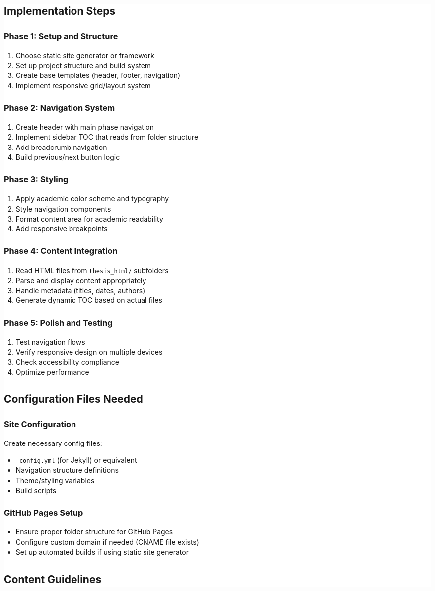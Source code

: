 ## Implementation Steps

### Phase 1: Setup and Structure
1. Choose static site generator or framework
2. Set up project structure and build system
3. Create base templates (header, footer, navigation)
4. Implement responsive grid/layout system

### Phase 2: Navigation System
1. Create header with main phase navigation
2. Implement sidebar TOC that reads from folder structure
3. Add breadcrumb navigation
4. Build previous/next button logic

### Phase 3: Styling
1. Apply academic color scheme and typography
2. Style navigation components
3. Format content area for academic readability
4. Add responsive breakpoints

### Phase 4: Content Integration
1. Read HTML files from `thesis_html/` subfolders
2. Parse and display content appropriately
3. Handle metadata (titles, dates, authors)
4. Generate dynamic TOC based on actual files

### Phase 5: Polish and Testing
1. Test navigation flows
2. Verify responsive design on multiple devices
3. Check accessibility compliance
4. Optimize performance

## Configuration Files Needed

### Site Configuration
Create necessary config files:
- `_config.yml` (for Jekyll) or equivalent
- Navigation structure definitions
- Theme/styling variables
- Build scripts

### GitHub Pages Setup
- Ensure proper folder structure for GitHub Pages
- Configure custom domain if needed (CNAME file exists)
- Set up automated builds if using static site generator

## Content Guidelines
